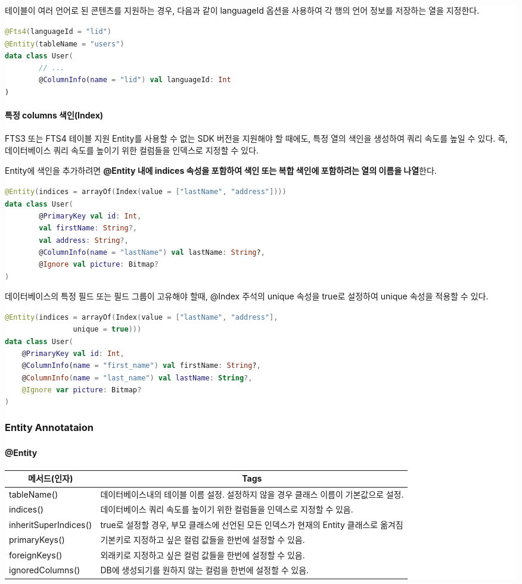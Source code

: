테이블이 여러 언어로 된 콘텐츠를 지원하는 경우, 다음과 같이 languageId 옵션을 사용하여 각 행의 언어 정보를 저장하는 열을 지정한다.

```kotlin
@Fts4(languageId = "lid")
@Entity(tableName = "users")
data class User(
		// ...
		@ColumnInfo(name = "lid") val languageId: Int
)
```

#### 특정 columns 색인(Index)

FTS3 또는 FTS4 테이블 지원 Entity를 사용할 수 없는 SDK 버전을 지원해야 할 때에도, 특정 열의 색인을 생성하여 쿼리 속도를 높일 수 있다. 즉, 데이터베이스 쿼리 속도를 높이기 위한 컬럼들을 인덱스로 지정할 수 있다.

Entity에 색인을 추가하려면 **@Entity 내에 indices 속성을 포함하여 색인 또는 복합 색인에 포함하려는 열의 이름을 나열**한다.

```kotlin
@Entity(indices = arrayOf(Index(value = ["lastName", "address"])))
data class User(
		@PrimaryKey val id: Int,
		val firstName: String?,
		val address: String?,
		@ColumnInfo(name = "lastName") val lastName: String?,
		@Ignore val picture: Bitmap?
)
```

데이터베이스의 특정 필드 또는 필드 그룹이 고유해야 할때, @Index 주석의 unique 속성을 true로 설정하여 unique 속성을 적용할 수 있다.

```kotlin
@Entity(indices = arrayOf(Index(value = ["lastName", "address"],
				unique = true)))
data class User(
    @PrimaryKey val id: Int,
    @ColumnInfo(name = "first_name") val firstName: String?,
    @ColumnInfo(name = "last_name") val lastName: String?,
    @Ignore var picture: Bitmap?
)
```

### Entity Annotataion

#### @Entity

| 메서드(인자)               | Tags                                                  |
| --------------------- | ----------------------------------------------------- |
| tableName()           | 데이터베이스내의 테이블 이름 설정. 설정하지 않을 경우 클래스 이름이 기본값으로 설정.      |
| indices()             | 데이터베이스 쿼리 속도를 높이기 위한 컬럼들을 인덱스로 지정할 수 있음.              |
| inheritSuperIndices() | true로 설정할 경우, 부모 클래스에 선언된 모든 인덱스가 현재의 Entity 클래스로 옮겨짐 |
| primaryKeys()         | 기본키로 지정하고 싶은 컬럼 값들을 한번에 설정할 수 있음.                     |
| foreignKeys()         | 외래키로 지정하고 싶은 컬럼 값들을 한번에 설정할 수 있음.                     |
| ignoredColumns()      | DB에 생성되기를 원하지 않는 컬럼을 한번에 설정할 수 있음.                    |
